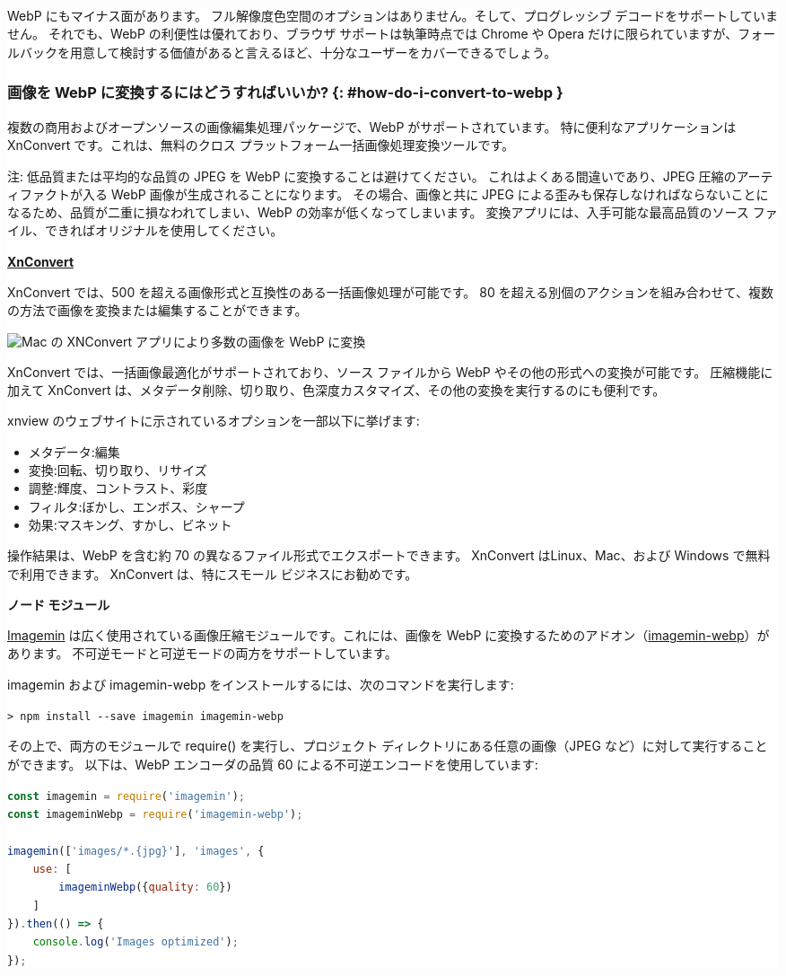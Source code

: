 WebP にもマイナス面があります。 フル解像度色空間のオプションはありません。そして、プログレッシブ デコードをサポートしていません。
 それでも、WebP の利便性は優れており、ブラウザ サポートは執筆時点では Chrome や Opera だけに限られていますが、フォールバックを用意して検討する価値があると言えるほど、十分なユーザーをカバーできるでしょう。

### 画像を WebP に変換するにはどうすればいいか? {: #how-do-i-convert-to-webp }

複数の商用およびオープンソースの画像編集処理パッケージで、WebP がサポートされています。
 特に便利なアプリケーションは XnConvert です。これは、無料のクロス プラットフォーム一括画像処理変換ツールです。

注: 低品質または平均的な品質の JPEG を WebP に変換することは避けてください。
これはよくある間違いであり、JPEG 圧縮のアーティファクトが入る WebP 画像が生成されることになります。
 その場合、画像と共に JPEG による歪みも保存しなければならないことになるため、品質が二重に損なわれてしまい、WebP の効率が低くなってしまいます。
 変換アプリには、入手可能な最高品質のソース ファイル、できればオリジナルを使用してください。

**[XnConvert](http://www.xnview.com/en/xnconvert/)**

XnConvert では、500 を超える画像形式と互換性のある一括画像処理が可能です。
 80 を超える別個のアクションを組み合わせて、複数の方法で画像を変換または編集することができます。

<img src="images/Modern-Image20.png" alt="Mac の XNConvert アプリにより多数の画像を WebP に変換" />

XnConvert では、一括画像最適化がサポートされており、ソース ファイルから WebP やその他の形式への変換が可能です。
 圧縮機能に加えて XnConvert は、メタデータ削除、切り取り、色深度カスタマイズ、その他の変換を実行するのにも便利です。

xnview のウェブサイトに示されているオプションを一部以下に挙げます:

*   メタデータ:編集
*   変換:回転、切り取り、リサイズ
*   調整:輝度、コントラスト、彩度
*   フィルタ:ぼかし、エンボス、シャープ
*   効果:マスキング、すかし、ビネット

操作結果は、WebP を含む約 70 の異なるファイル形式でエクスポートできます。
 XnConvert はLinux、Mac、および Windows で無料で利用できます。
XnConvert は、特にスモール ビジネスにお勧めです。

**ノード モジュール**

[Imagemin](https://github.com/imagemin/imagemin) は広く使用されている画像圧縮モジュールです。これには、画像を WebP に変換するためのアドオン（[imagemin-webp](https://github.com/imagemin/imagemin-webp)）があります。
 不可逆モードと可逆モードの両方をサポートしています。

imagemin および imagemin-webp をインストールするには、次のコマンドを実行します:

```
> npm install --save imagemin imagemin-webp
```

その上で、両方のモジュールで require() を実行し、プロジェクト ディレクトリにある任意の画像（JPEG など）に対して実行することができます。
 以下は、WebP エンコーダの品質 60 による不可逆エンコードを使用しています:

```js
const imagemin = require('imagemin');
const imageminWebp = require('imagemin-webp');

imagemin(['images/*.{jpg}'], 'images', {
    use: [
        imageminWebp({quality: 60})
    ]
}).then(() => {
    console.log('Images optimized');
});
```
